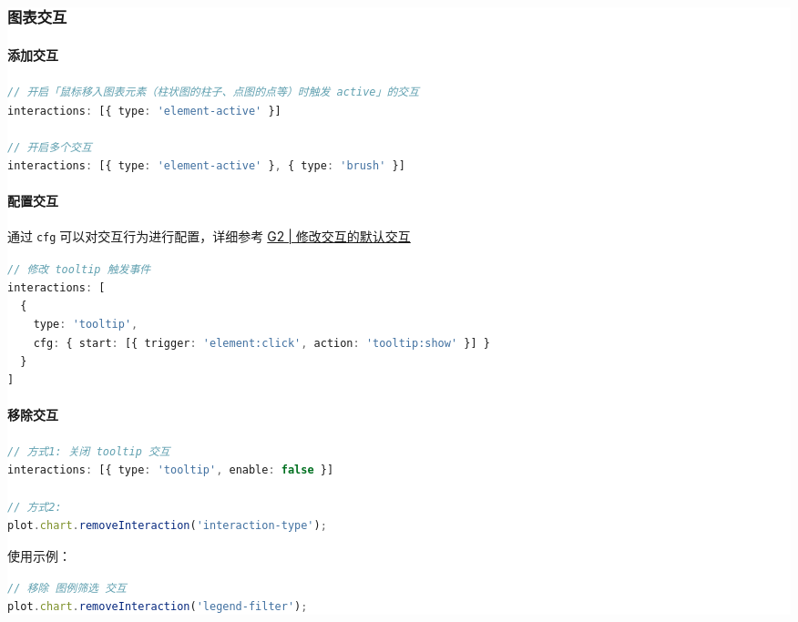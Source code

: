 ### 图表交互

#### 添加交互

```ts
// 开启「鼠标移入图表元素（柱状图的柱子、点图的点等）时触发 active」的交互
interactions: [{ type: 'element-active' }]

// 开启多个交互
interactions: [{ type: 'element-active' }, { type: 'brush' }]
```

#### 配置交互

通过 `cfg` 可以对交互行为进行配置，详细参考 [G2 | 修改交互的默认交互](https://g2.antv.vision/zh/docs/api/general/interaction/#修改交互的默认交互)

```ts
// 修改 tooltip 触发事件
interactions: [
  { 
    type: 'tooltip',
    cfg: { start: [{ trigger: 'element:click', action: 'tooltip:show' }] } 
  }
]
```

#### 移除交互

```ts
// 方式1: 关闭 tooltip 交互
interactions: [{ type: 'tooltip', enable: false }]

// 方式2:
plot.chart.removeInteraction('interaction-type');
```

使用示例：

```ts
// 移除 图例筛选 交互
plot.chart.removeInteraction('legend-filter');
```
